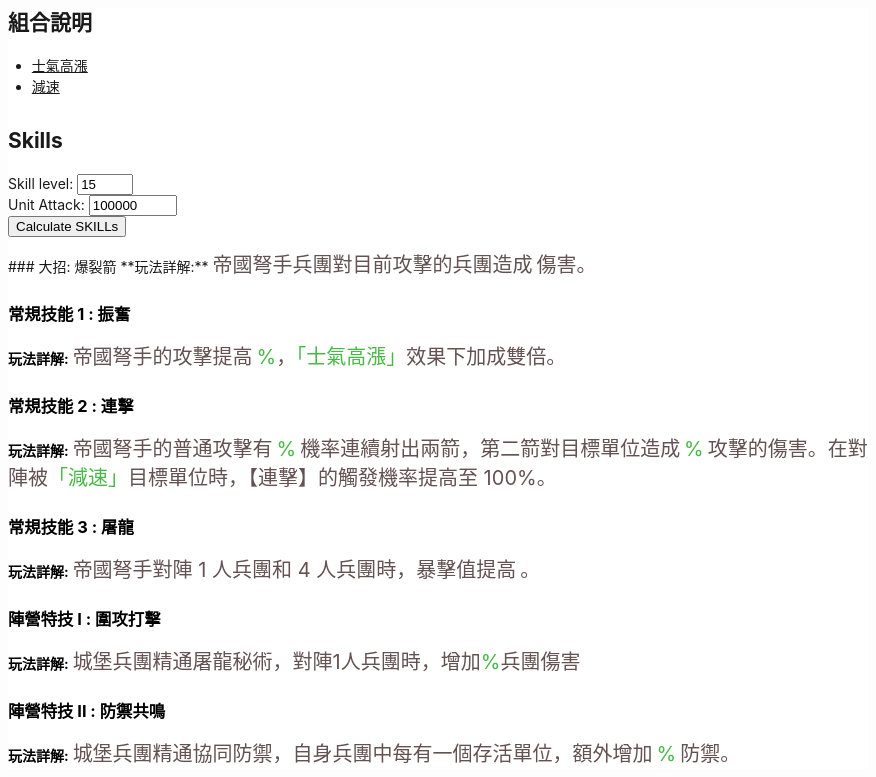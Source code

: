 ## 組合說明

* [士氣高漲](/combination/士氣高漲/) 
* [減速](/combination/減速/) 


## Skills
 <form id="form">
  <label>Skill level: <input type="number" id="level" name="level" placeholder="Skill level" min="1" max="19" value="15"/><br/></label>
  <label>Unit Attack: <input type="number" id="atk" name="atk" placeholder="Attack" min="1" max="999999" value="100000"/><br/></label>
  <label style="display:none;">Unit level: <input type="number" id="unitlevel" name="unitlevel" placeholder="Unit Level" min="1" max="120" value="100"/><br/></label>
  <button type="submit">Calculate SKILLs</button>
  <p id="log"></p>
  </form>
### 大招: 爆裂箭
 **玩法詳解:** <span style="color: #645252;font-size:20px">帝國弩手兵團對目前攻擊的兵團造成</span><span style="color: black"> <span style="color: #48b946;font-size:20px"><span id="str1"></span></span><span style="color: black"> <span style="color: #645252;font-size:20px">傷害。</span><span style="color: black">

### 常規技能 1 : 振奮
 **玩法詳解:** <span style="color: #645252;font-size:20px">帝國弩手的攻擊提高</span><span style="color: black"> <span style="color: #48b946;font-size:20px"><span id="str2"></span>%</span><span style="color: black"><span style="color: #645252;font-size:20px">，</span><span style="color: black"><span style="color: #48b946;font-size:20px">「士氣高漲」</span><span style="color: black"><span style="color: #645252;font-size:20px">效果下加成雙倍。</span><span style="color: black">

### 常規技能 2 : 連擊
 **玩法詳解:** <span style="color: #645252;font-size:20px">帝國弩手的普通攻擊有</span><span style="color: black"> <span style="color: #48b946;font-size:20px"><span id="str3"></span>%</span><span style="color: black"> <span style="color: #645252;font-size:20px">機率連續射出兩箭，第二箭對目標單位造成</span><span style="color: black"> <span style="color: #48b946;font-size:20px"><span id="str4"></span>%</span><span style="color: black"> <span style="color: #645252;font-size:20px">攻擊的傷害。在對陣被</span><span style="color: black"><span style="color: #48b946;font-size:20px">「減速」</span><span style="color: black"><span style="color: #645252;font-size:20px">目標單位時，【連擊】的觸發機率提高至 100%。</span><span style="color: black">

### 常規技能 3 : 屠龍
 **玩法詳解:** <span style="color: #645252;font-size:20px">帝國弩手對陣 1 人兵團和 4 人兵團時，暴擊值提高</span><span style="color: black"> <span style="color: #48b946;font-size:20px"><span id="str5"></span></span><span style="color: black"><span style="color: #645252;font-size:20px">。</span><span style="color: black">

### 陣營特技 I : 圍攻打擊
 **玩法詳解:** <span style="color: #645252;font-size:20px">城堡兵團精通屠龍秘術，對陣1人兵團時，增加</span><span style="color: black"><span style="color: #48b946;font-size:20px"><span id="str6"></span>%</span><span style="color: black"><span style="color: #645252;font-size:20px">兵團傷害 </span><span style="color: black">

### 陣營特技 II : 防禦共鳴
 **玩法詳解:** <span style="color: #645252;font-size:20px">城堡兵團精通協同防禦，自身兵團中每有一個存活單位，額外增加</span><span style="color: black"> <span style="color: #48b946;font-size:20px"><span id="str7"></span>%</span><span style="color: black"> <span style="color: #645252;font-size:20px">防禦。</span><span style="color: black">
